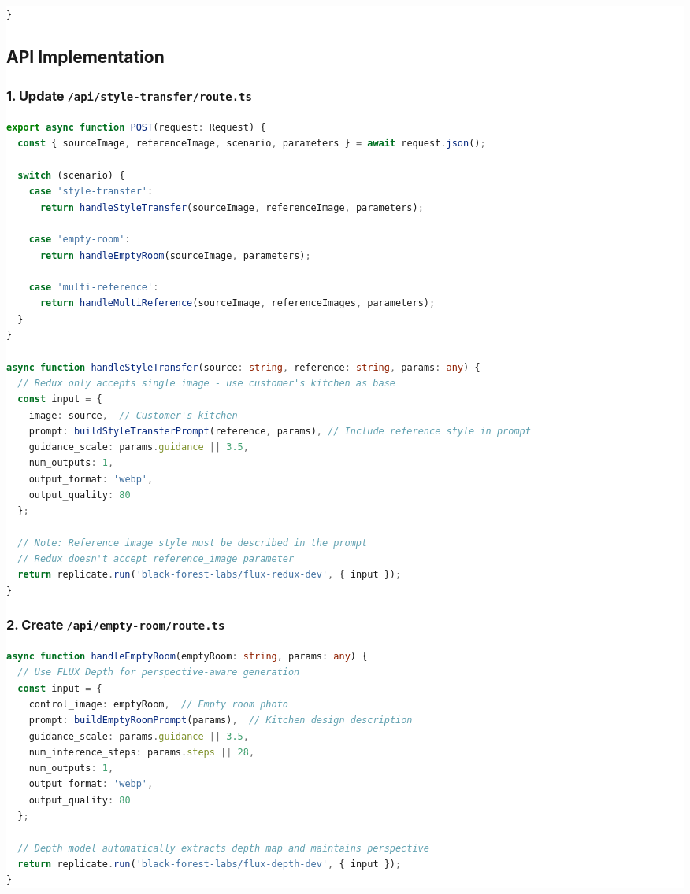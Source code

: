```typescript
}
```

## API Implementation

### 1. Update `/api/style-transfer/route.ts`
```typescript
export async function POST(request: Request) {
  const { sourceImage, referenceImage, scenario, parameters } = await request.json();

  switch (scenario) {
    case 'style-transfer':
      return handleStyleTransfer(sourceImage, referenceImage, parameters);
    
    case 'empty-room':
      return handleEmptyRoom(sourceImage, parameters);
    
    case 'multi-reference':
      return handleMultiReference(sourceImage, referenceImages, parameters);
  }
}

async function handleStyleTransfer(source: string, reference: string, params: any) {
  // Redux only accepts single image - use customer's kitchen as base
  const input = {
    image: source,  // Customer's kitchen
    prompt: buildStyleTransferPrompt(reference, params), // Include reference style in prompt
    guidance_scale: params.guidance || 3.5,
    num_outputs: 1,
    output_format: 'webp',
    output_quality: 80
  };
  
  // Note: Reference image style must be described in the prompt
  // Redux doesn't accept reference_image parameter
  return replicate.run('black-forest-labs/flux-redux-dev', { input });
}
```

### 2. Create `/api/empty-room/route.ts`
```typescript
async function handleEmptyRoom(emptyRoom: string, params: any) {
  // Use FLUX Depth for perspective-aware generation
  const input = {
    control_image: emptyRoom,  // Empty room photo
    prompt: buildEmptyRoomPrompt(params),  // Kitchen design description
    guidance_scale: params.guidance || 3.5,
    num_inference_steps: params.steps || 28,
    num_outputs: 1,
    output_format: 'webp',
    output_quality: 80
  };
  
  // Depth model automatically extracts depth map and maintains perspective
  return replicate.run('black-forest-labs/flux-depth-dev', { input });
}
```
